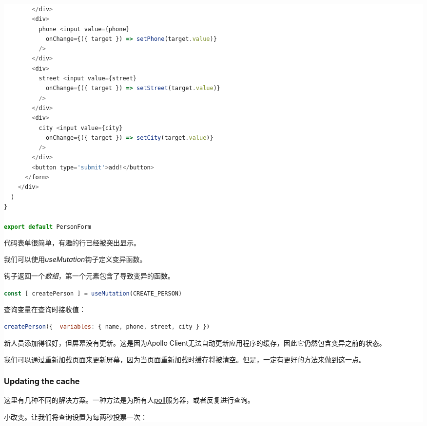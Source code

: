 ```js
        </div>
        <div>
          phone <input value={phone}
            onChange={({ target }) => setPhone(target.value)}
          />
        </div>
        <div>
          street <input value={street}
            onChange={({ target }) => setStreet(target.value)}
          />
        </div>
        <div>
          city <input value={city}
            onChange={({ target }) => setCity(target.value)}
          />
        </div>
        <button type='submit'>add!</button>
      </form>
    </div>
  )
}

export default PersonForm
```



代码表单很简单，有趣的行已经被突出显示。

我们可以使用*useMutation*钩子定义变异函数。

钩子返回一个<i>数组</i>，第一个元素包含了导致变异的函数。

```js
const [ createPerson ] = useMutation(CREATE_PERSON)
```



查询变量在查询时接收值：

```js
createPerson({  variables: { name, phone, street, city } })
```


新人员添加得很好，但屏幕没有更新。这是因为Apollo Client无法自动更新应用程序的缓存，因此它仍然包含变异之前的状态。

我们可以通过重新加载页面来更新屏幕，因为当页面重新加载时缓存将被清空。但是，一定有更好的方法来做到这一点。

### Updating the cache


这里有几种不同的解决方案。一种方法是为所有人[poll](https://www.apollographql.com/docs/react/data/queries/#polling)服务器，或者反复进行查询。


小改变。让我们将查询设置为每两秒投票一次：

